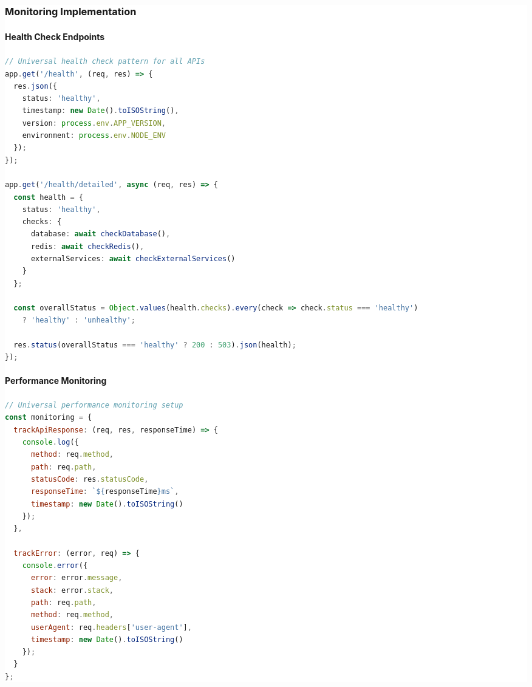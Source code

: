 ### Monitoring Implementation

#### **Health Check Endpoints**
```typescript
// Universal health check pattern for all APIs
app.get('/health', (req, res) => {
  res.json({
    status: 'healthy',
    timestamp: new Date().toISOString(),
    version: process.env.APP_VERSION,
    environment: process.env.NODE_ENV
  });
});

app.get('/health/detailed', async (req, res) => {
  const health = {
    status: 'healthy',
    checks: {
      database: await checkDatabase(),
      redis: await checkRedis(),
      externalServices: await checkExternalServices()
    }
  };
  
  const overallStatus = Object.values(health.checks).every(check => check.status === 'healthy')
    ? 'healthy' : 'unhealthy';
    
  res.status(overallStatus === 'healthy' ? 200 : 503).json(health);
});
```

#### **Performance Monitoring**
```javascript
// Universal performance monitoring setup
const monitoring = {
  trackApiResponse: (req, res, responseTime) => {
    console.log({
      method: req.method,
      path: req.path,
      statusCode: res.statusCode,
      responseTime: `${responseTime}ms`,
      timestamp: new Date().toISOString()
    });
  },
  
  trackError: (error, req) => {
    console.error({
      error: error.message,
      stack: error.stack,
      path: req.path,
      method: req.method,
      userAgent: req.headers['user-agent'],
      timestamp: new Date().toISOString()
    });
  }
};
```
